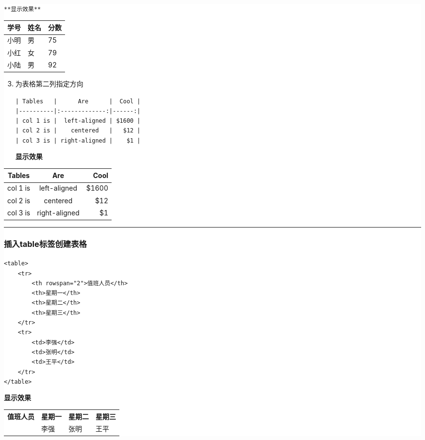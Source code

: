     **显示效果**

|学号|姓名|分数|
|-|-|-|
|小明|男|75|
|小红|女|79|
|小陆|男|92|

3. 为表格第二列指定方向
    ```
    | Tables   |      Are      |  Cool |
    |----------|:-------------:|------:|
    | col 1 is |  left-aligned | $1600 |
    | col 2 is |    centered   |   $12 |
    | col 3 is | right-aligned |    $1 |
    ```
    **显示效果**

| Tables   |      Are      |  Cool |
|----------|:-------------:|------:|
| col 1 is |  left-aligned | $1600 |
| col 2 is |    centered   |   $12 |
| col 3 is | right-aligned |    $1 |

***
### 插入table标签创建表格
```
<table>
    <tr>
        <th rowspan="2">值班人员</th>
        <th>星期一</th>
        <th>星期二</th>
        <th>星期三</th>
    </tr>
    <tr>
        <td>李强</td>
        <td>张明</td>
        <td>王平</td>
    </tr>
</table>
```
**显示效果**

<table>
    <tr>
        <th rowspan="2">值班人员</th>
        <th>星期一</th>
        <th>星期二</th>
        <th>星期三</th>
    </tr>
    <tr>
        <td>李强</td>
        <td>张明</td>
        <td>王平</td>
    </tr>
</table>
